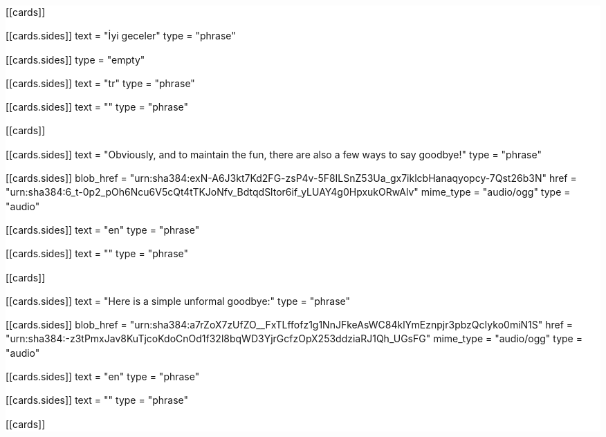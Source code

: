 [[cards]]

[[cards.sides]]
text = "İyi geceler"
type = "phrase"

[[cards.sides]]
type = "empty"

[[cards.sides]]
text = "tr"
type = "phrase"

[[cards.sides]]
text = ""
type = "phrase"

[[cards]]

[[cards.sides]]
text = "Obviously, and to maintain the fun, there are also a few ways to say goodbye!"
type = "phrase"

[[cards.sides]]
blob_href = "urn:sha384:exN-A6J3kt7Kd2FG-zsP4v-5F8ILSnZ53Ua_gx7iklcbHanaqyopcy-7Qst26b3N"
href = "urn:sha384:6_t-0p2_pOh6Ncu6V5cQt4tTKJoNfv_BdtqdSltor6if_yLUAY4g0HpxukORwAlv"
mime_type = "audio/ogg"
type = "audio"

[[cards.sides]]
text = "en"
type = "phrase"

[[cards.sides]]
text = ""
type = "phrase"

[[cards]]

[[cards.sides]]
text = "Here is a simple unformal goodbye:"
type = "phrase"

[[cards.sides]]
blob_href = "urn:sha384:a7rZoX7zUfZO__FxTLffofz1g1NnJFkeAsWC84klYmEznpjr3pbzQcIyko0miN1S"
href = "urn:sha384:-z3tPmxJav8KuTjcoKdoCnOd1f32l8bqWD3YjrGcfzOpX253ddziaRJ1Qh_UGsFG"
mime_type = "audio/ogg"
type = "audio"

[[cards.sides]]
text = "en"
type = "phrase"

[[cards.sides]]
text = ""
type = "phrase"

[[cards]]
